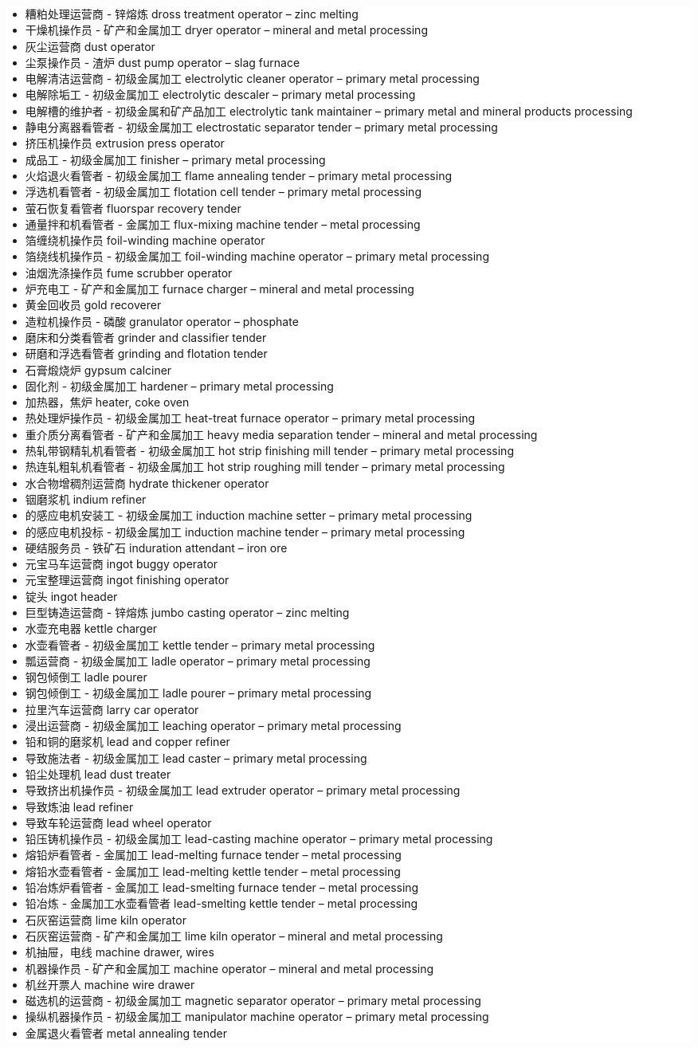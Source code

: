 * 糟粕处理运营商 - 锌熔炼 dross treatment operator – zinc melting
* 干燥机操作员 - 矿产和金属加工 dryer operator – mineral and metal processing
* 灰尘运营商 dust operator
* 尘泵操作员 - 渣炉 dust pump operator – slag furnace
* 电解清洁运营商 - 初级金属加工 electrolytic cleaner operator – primary metal processing
* 电解除垢工 - 初级金属加工 electrolytic descaler – primary metal processing
* 电解槽的维护者 - 初级金属和矿产品加工 electrolytic tank maintainer – primary metal and mineral products processing
* 静电分离器看管者 - 初级金属加工 electrostatic separator tender – primary metal processing
* 挤压机操作员 extrusion press operator
* 成品工 - 初级金属加工 finisher – primary metal processing
* 火焰退火看管者 - 初级金属加工 flame annealing tender – primary metal processing
* 浮选机看管者 - 初级金属加工 flotation cell tender – primary metal processing
* 萤石恢复看管者 fluorspar recovery tender
* 通量拌和机看管者 - 金属加工 flux-mixing machine tender – metal processing
* 箔缠绕机操作员 foil-winding machine operator
* 箔绕线机操作员 - 初级金属加工 foil-winding machine operator – primary metal processing
* 油烟洗涤操作员 fume scrubber operator
* 炉充电工 - 矿产和金属加工 furnace charger – mineral and metal processing
* 黄金回收员 gold recoverer
* 造粒机操作员 - 磷酸 granulator operator – phosphate
* 磨床和分类看管者 grinder and classifier tender
* 研磨和浮选看管者 grinding and flotation tender
* 石膏煅烧炉 gypsum calciner
* 固化剂 - 初级金属加工 hardener – primary metal processing
* 加热器，焦炉 heater, coke oven
* 热处理炉操作员 - 初级金属加工 heat-treat furnace operator – primary metal processing
* 重介质分离看管者 - 矿产和金属加工 heavy media separation tender – mineral and metal processing
* 热轧带钢精轧机看管者 - 初级金属加工 hot strip finishing mill tender – primary metal processing
* 热连轧粗轧机看管者 - 初级金属加工 hot strip roughing mill tender – primary metal processing
* 水合物增稠剂运营商 hydrate thickener operator
* 铟磨浆机 indium refiner
* 的感应电机安装工 - 初级金属加工 induction machine setter – primary metal processing
* 的感应电机投标 - 初级金属加工 induction machine tender – primary metal processing
* 硬结服务员 - 铁矿石 induration attendant – iron ore
* 元宝马车运营商 ingot buggy operator
* 元宝整理运营商 ingot finishing operator
* 锭头 ingot header
* 巨型铸造运营商 - 锌熔炼 jumbo casting operator – zinc melting
* 水壶充电器 kettle charger
* 水壶看管者 - 初级金属加工 kettle tender – primary metal processing
* 瓢运营商 - 初级金属加工 ladle operator – primary metal processing
* 钢包倾倒工 ladle pourer
* 钢包倾倒工 - 初级金属加工 ladle pourer – primary metal processing
* 拉里汽车运营商 larry car operator
* 浸出运营商 - 初级金属加工 leaching operator – primary metal processing
* 铅和铜的磨浆机 lead and copper refiner
* 导致施法者 - 初级金属加工 lead caster – primary metal processing
* 铅尘处理机 lead dust treater
* 导致挤出机操作员 - 初级金属加工 lead extruder operator – primary metal processing
* 导致炼油 lead refiner
* 导致车轮运营商 lead wheel operator
* 铅压铸机操作员 - 初级金属加工 lead-casting machine operator – primary metal processing
* 熔铅炉看管者 - 金属加工 lead-melting furnace tender – metal processing
* 熔铅水壶看管者 - 金属加工 lead-melting kettle tender – metal processing
* 铅冶炼炉看管者 - 金属加工 lead-smelting furnace tender – metal processing
* 铅冶炼 - 金属加工水壶看管者 lead-smelting kettle tender – metal processing
* 石灰窑运营商 lime kiln operator
* 石灰窑运营商 - 矿产和金属加工 lime kiln operator – mineral and metal processing
* 机抽屉，电线 machine drawer, wires
* 机器操作员 - 矿产和金属加工 machine operator – mineral and metal processing
* 机丝开票人 machine wire drawer
* 磁选机的运营商 - 初级金属加工 magnetic separator operator – primary metal processing
* 操纵机器操作员 - 初级金属加工 manipulator machine operator – primary metal processing
* 金属退火看管者 metal annealing tender